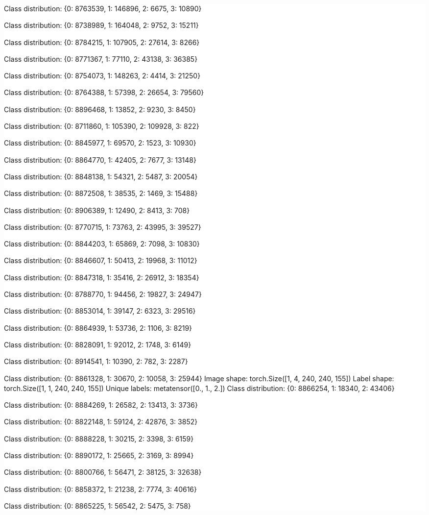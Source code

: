 
Class distribution: {0: 8763539, 1: 146896, 2: 6675, 3: 10890}

Class distribution: {0: 8738989, 1: 164048, 2: 9752, 3: 15211}

Class distribution: {0: 8784215, 1: 107905, 2: 27614, 3: 8266}

Class distribution: {0: 8771367, 1: 77110, 2: 43138, 3: 36385}

Class distribution: {0: 8754073, 1: 148263, 2: 4414, 3: 21250}

Class distribution: {0: 8764388, 1: 57398, 2: 26654, 3: 79560}

Class distribution: {0: 8896468, 1: 13852, 2: 9230, 3: 8450}

Class distribution: {0: 8711860, 1: 105390, 2: 109928, 3: 822}

Class distribution: {0: 8845977, 1: 69570, 2: 1523, 3: 10930}

Class distribution: {0: 8864770, 1: 42405, 2: 7677, 3: 13148}

Class distribution: {0: 8848138, 1: 54321, 2: 5487, 3: 20054}

Class distribution: {0: 8872508, 1: 38535, 2: 1469, 3: 15488}

Class distribution: {0: 8906389, 1: 12490, 2: 8413, 3: 708}

Class distribution: {0: 8770715, 1: 73763, 2: 43995, 3: 39527}

Class distribution: {0: 8844203, 1: 65869, 2: 7098, 3: 10830}

Class distribution: {0: 8846607, 1: 50413, 2: 19968, 3: 11012}

Class distribution: {0: 8847318, 1: 35416, 2: 26912, 3: 18354}

Class distribution: {0: 8788770, 1: 94456, 2: 19827, 3: 24947}

Class distribution: {0: 8853014, 1: 39147, 2: 6323, 3: 29516}

Class distribution: {0: 8864939, 1: 53736, 2: 1106, 3: 8219}

Class distribution: {0: 8828091, 1: 92012, 2: 1748, 3: 6149}

Class distribution: {0: 8914541, 1: 10390, 2: 782, 3: 2287}

Class distribution: {0: 8861328, 1: 30670, 2: 10058, 3: 25944}
Image shape: torch.Size([1, 4, 240, 240, 155])
Label shape: torch.Size([1, 1, 240, 240, 155])
Unique labels: metatensor([0., 1., 2.])
Class distribution: {0: 8866254, 1: 18340, 2: 43406}

Class distribution: {0: 8884269, 1: 26582, 2: 13413, 3: 3736}

Class distribution: {0: 8822148, 1: 59124, 2: 42876, 3: 3852}

Class distribution: {0: 8888228, 1: 30215, 2: 3398, 3: 6159}

Class distribution: {0: 8890172, 1: 25665, 2: 3169, 3: 8994}

Class distribution: {0: 8800766, 1: 56471, 2: 38125, 3: 32638}

Class distribution: {0: 8858372, 1: 21238, 2: 7774, 3: 40616}

Class distribution: {0: 8865225, 1: 56542, 2: 5475, 3: 758}
